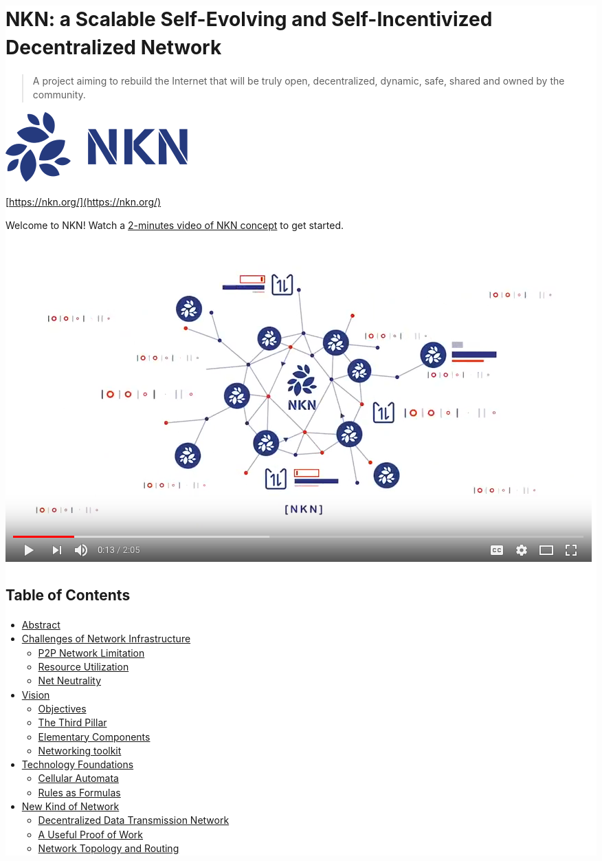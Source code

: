 # NKN: a Scalable Self-Evolving and Self-Incentivized Decentralized Network

> A project aiming to rebuild the Internet that will be truly open,
  decentralized, dynamic, safe, shared and owned by the community.

[![nkn.org](img/nkn_logo.png)](https://nkn.org/)

[https://nkn.org/](https://nkn.org/)

Welcome to NKN! Watch a [2-minutes video of NKN
concept](https://youtu.be/cT29i3-ImQk) to get started.

[![NKN Introduction](img/nkn_intro_video.png)](https://youtu.be/cT29i3-ImQk)

## Table of Contents

- [Abstract](#abstract)
- [Challenges of Network Infrastructure](#challenges-of-network-infrastructure)
  - [P2P Network Limitation](#p2p-network-limitation)
  - [Resource Utilization](#resource-utilization)
  - [Net Neutrality](#net-neutrality)
- [Vision](#vision)
  - [Objectives](#objectives)
  - [The Third Pillar](#the-third-pillar)
  - [Elementary Components](#elementary-components)
  - [Networking toolkit](#networking-toolkit)
- [Technology Foundations](#technology-foundations)
  - [Cellular Automata](#cellular-automata)
  - [Rules as Formulas](#rules-as-formulas)
- [New Kind of Network](#new-kind-of-network)
  - [Decentralized Data Transmission Network](#decentralized-data-transmission-network)
  - [A Useful Proof of Work](#a-useful-proof-of-work)
  - [Network Topology and Routing](#network-topology-and-routing)